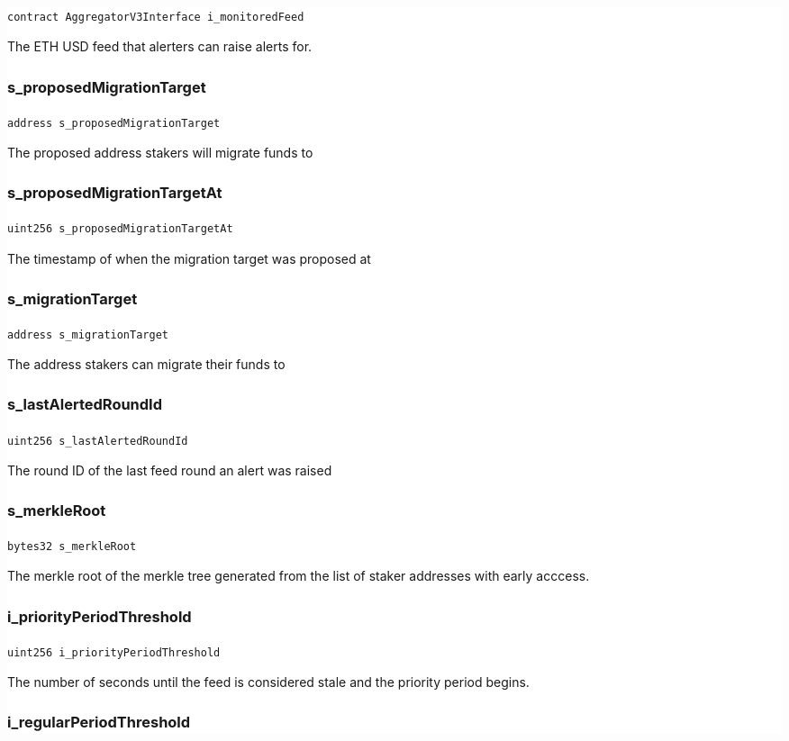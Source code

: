 ```solidity
contract AggregatorV3Interface i_monitoredFeed
```

The ETH USD feed that alerters can raise alerts for.

### s_proposedMigrationTarget

```solidity
address s_proposedMigrationTarget
```

The proposed address stakers will migrate funds to

### s_proposedMigrationTargetAt

```solidity
uint256 s_proposedMigrationTargetAt
```

The timestamp of when the migration target was proposed at

### s_migrationTarget

```solidity
address s_migrationTarget
```

The address stakers can migrate their funds to

### s_lastAlertedRoundId

```solidity
uint256 s_lastAlertedRoundId
```

The round ID of the last feed round an alert was raised

### s_merkleRoot

```solidity
bytes32 s_merkleRoot
```

The merkle root of the merkle tree generated from the list
of staker addresses with early acccess.

### i_priorityPeriodThreshold

```solidity
uint256 i_priorityPeriodThreshold
```

The number of seconds until the feed is considered stale
and the priority period begins.

### i_regularPeriodThreshold
